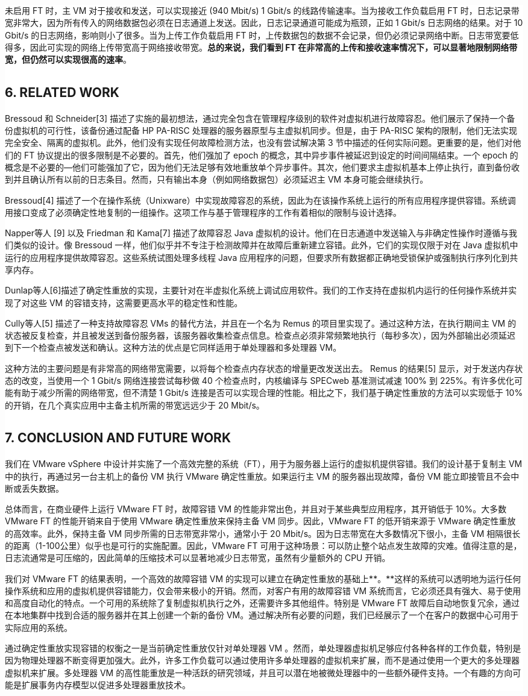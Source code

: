 

未启用 FT 时，主 VM 对于接收和发送，可以实现接近 (940 Mbit/s) 1 Gbit/s 的线路传输速率。当为接收工作负载启用 FT 时，日志记录带宽非常大，因为所有传入的网络数据包必须在日志通道上发送。因此，日志记录通道可能成为瓶颈，正如 1 Gbit/s 日志网络的结果。对于 10 Gbit/s 的日志网络，影响则小了很多。当为上传工作负载启用 FT 时，上传数据包的数据不会记录，但仍必须记录网络中断。日志带宽要低得多，因此可实现的网络上传带宽高于网络接收带宽。**总的来说，我们看到 FT 在非常高的上传和接收速率情况下，可以显著地限制网络带宽，但仍然可以实现很高的速率**。



## 6. RELATED WORK

Bressoud 和 Schneider[3] 描述了实施的最初想法，通过完全包含在管理程序级别的软件对虚拟机进行故障容忍。他们展示了保持一个备份虚拟机的可行性，该备份通过配备 HP PA-RISC 处理器的服务器原型与主虚拟机同步。但是，由于 PA-RISC 架构的限制，他们无法实现完全安全、隔离的虚拟机。此外，他们没有实现任何故障检测方法，也没有尝试解决第 3 节中描述的任何实际问题。更重要的是，他们对他们的 FT 协议提出的很多限制是不必要的。首先，他们强加了 epoch 的概念，其中异步事件被延迟到设定的时间间隔结束。一个 epoch 的概念是不必要的—他们可能强加了它，因为他们无法足够有效地重放单个异步事件。其次，他们要求主虚拟机基本上停止执行，直到备份收到并且确认所有以前的日志条目。然而，只有输出本身（例如网络数据包）必须延迟主 VM 本身可能会继续执行。



Bressoud[4] 描述了一个在操作系统（Unixware）中实现故障容忍的系统，因此为在该操作系统上运行的所有应用程序提供容错。系统调用接口变成了必须确定性地复制的一组操作。这项工作与基于管理程序的工作有着相似的限制与设计选择。



Napper等人 [9] 以及 Friedman 和 Kama[7] 描述了故障容忍 Java 虚拟机的设计。他们在日志通道中发送输入与非确定性操作时遵循与我们类似的设计。像 Bressoud 一样，他们似乎并不专注于检测故障并在故障后重新建立容错。此外，它们的实现仅限于对在 Java 虚拟机中运行的应用程序提供故障容忍。这些系统试图处理多线程 Java 应用程序的问题，但要求所有数据都正确地受锁保护或强制执行序列化到共享内存。



Dunlap等人[6]描述了确定性重放的实现，主要针对在半虚拟化系统上调试应用软件。我们的工作支持在虚拟机内运行的任何操作系统并实现了对这些 VM 的容错支持，这需要更高水平的稳定性和性能。



Cully等人[5] 描述了一种支持故障容忍 VMs 的替代方法，并且在一个名为 Remus 的项目里实现了。通过这种方法，在执行期间主 VM 的状态被反复检查，并且被发送到备份服务器，该服务器收集检查点信息。检查点必须非常频繁地执行（每秒多次），因为外部输出必须延迟到下一个检查点被发送和确认。这种方法的优点是它同样适用于单处理器和多处理器 VM。



这种方法的主要问题是有非常高的网络带宽需要，以将每个检查点内存状态的增量更改发送出去。 Remus 的结果[5] 显示，对于发送内存状态的改变，当使用一个 1 Gbit/s 网络连接尝试每秒做 40 个检查点时，内核编译与 SPECweb 基准测试减速 100% 到 225%。有许多优化可能有助于减少所需的网络带宽，但不清楚 1 Gbit/s 连接是否可以实现合理的性能。相比之下，我们基于确定性重放的方法可以实现低于 10% 的开销，在几个真实应用中主备主机所需的带宽远远少于 20 Mbit/s。



## 7. CONCLUSION AND FUTURE WORK

我们在 VMware vSphere 中设计并实施了一个高效完整的系统（FT），用于为服务器上运行的虚拟机提供容错。我们的设计基于复制主 VM 中的执行，再通过另一台主机上的备份 VM 执行 VMware 确定性重放。如果运行主 VM 的服务器出现故障，备份 VM 能立即接管且不会中断或丢失数据。



总体而言，在商业硬件上运行 VMware FT 时，故障容错 VM 的性能非常出色，并且对于某些典型应用程序，其开销低于 10%。大多数 VMware FT 的性能开销来自于使用 VMware 确定性重放来保持主备 VM 同步。因此，VMware FT 的低开销来源于 VMware 确定性重放的高效率。此外，保持主备 VM 同步所需的日志带宽非常小，通常小于 20 Mbit/s。因为日志带宽在大多数情况下很小，主备 VM 相隔很长的距离（1-100公里）似乎也是可行的实施配置。因此，VMware FT 可用于这种场景：可以防止整个站点发生故障的灾难。值得注意的是，日志流通常是可压缩的，因此简单的压缩技术可以显著地减少日志带宽，虽然有少量额外的 CPU 开销。



我们对 VMware FT 的结果表明，一个高效的故障容错 VM 的实现可以建立在确定性重放的基础上**。**这样的系统可以透明地为运行任何操作系统和应用的虚拟机提供容错能力，仅会带来极小的开销。然而，对客户有用的故障容错 VM 系统而言，它必须还具有强大、易于使用和高度自动化的特点。一个可用的系统除了复制虚拟机执行之外，还需要许多其他组件。特别是 VMware FT 故障后自动地恢复冗余，通过在本地集群中找到合适的服务器并在其上创建一个新的备份 VM。通过解决所有必要的问题，我们已经展示了一个在客户的数据中心可用于实际应用的系统。



通过确定性重放实现容错的权衡之一是当前确定性重放仅针对单处理器 VM 。然而，单处理器虚拟机足够应付各种各样的工作负载，特别是因为物理处理器不断变得更加强大。此外，许多工作负载可以通过使用许多单处理器的虚拟机来扩展，而不是通过使用一个更大的多处理器虚拟机来扩展。多处理器 VM  的高性能重放是一种活跃的研究领域，并且可以潜在地被微处理器中的一些额外硬件支持。一个有趣的方向可能是扩展事务内存模型以促进多处理器重放技术。
